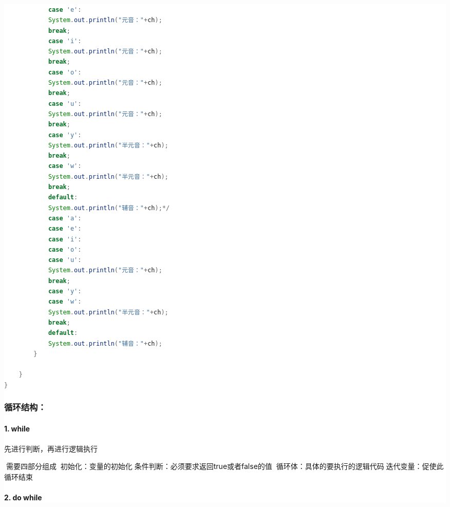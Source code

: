 ```java
			case 'e':
			System.out.println("元音："+ch);
			break;
			case 'i':
			System.out.println("元音："+ch);
			break;
			case 'o':
			System.out.println("元音："+ch);
			break;
			case 'u':
			System.out.println("元音："+ch);
			break;
			case 'y':
			System.out.println("半元音："+ch);
			break;
			case 'w':
			System.out.println("半元音："+ch);
			break;
			default:
			System.out.println("辅音："+ch);*/
			case 'a':
			case 'e':
			case 'i':	
			case 'o':
			case 'u':
			System.out.println("元音："+ch);
			break;
			case 'y':
			case 'w':
			System.out.println("半元音："+ch);
			break;
			default:
			System.out.println("辅音："+ch);
		}
					
	}
}
```

### 循环结构：
#### 1. while

先进行判断，再进行逻辑执行

​		需要四部分组成
​			初始化：变量的初始化
​			条件判断：必须要求返回true或者false的值
​			循环体：具体的要执行的逻辑代码
​			迭代变量：促使此循环结束

#### 2. do while
